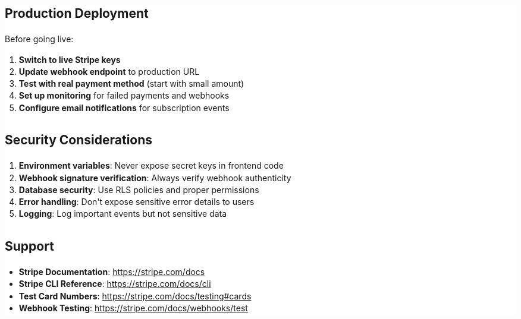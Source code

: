 ## Production Deployment

Before going live:

1. **Switch to live Stripe keys**
2. **Update webhook endpoint** to production URL
3. **Test with real payment method** (start with small amount)
4. **Set up monitoring** for failed payments and webhooks
5. **Configure email notifications** for subscription events

## Security Considerations

1. **Environment variables**: Never expose secret keys in frontend code
2. **Webhook signature verification**: Always verify webhook authenticity
3. **Database security**: Use RLS policies and proper permissions
4. **Error handling**: Don't expose sensitive error details to users
5. **Logging**: Log important events but not sensitive data

## Support

- **Stripe Documentation**: https://stripe.com/docs
- **Stripe CLI Reference**: https://stripe.com/docs/cli
- **Test Card Numbers**: https://stripe.com/docs/testing#cards
- **Webhook Testing**: https://stripe.com/docs/webhooks/test
